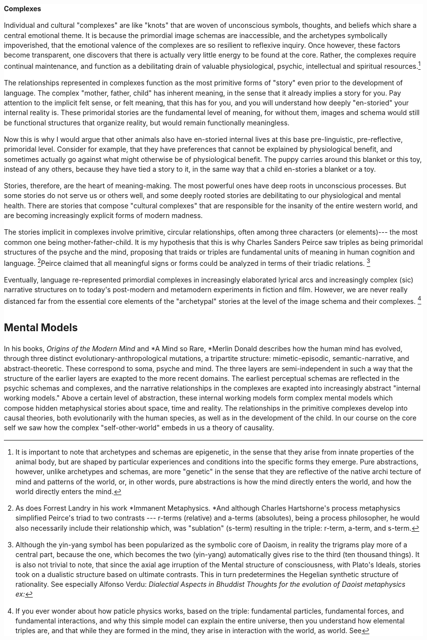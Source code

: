 
**Complexes**

Individual and cultural "complexes" are like "knots" that are woven of unconscious symbols, thoughts, and beliefs which share a central emotional theme. It is because the primordial image schemas are inaccessible, and the archetypes symbolically impoverished, that the emotional valence of the complexes are so resilient to reflexive inquiry. Once however, these factors become transparent, one discovers that there is actually very little energy to be found at the core. Rather, the complexes require continual maintenance, and function as a debilitating drain of valuable physiological, psychic, intellectual and spiritual resources.[^5]

The relationships represented in complexes function as the most primitive forms of "story" even prior to the development of language. The complex "mother, father, child" has inherent meaning, in the sense that it already implies a story for you. Pay attention to the implicit felt sense, or felt meaning, that this has for you, and you will understand how deeply "en-storied" your internal reality is. These primoridal stories are the fundamental level of meaning, for without them, images and schema would still be functional structures that organize reality, but would remain functionally meaningless.

Now this is why I would argue that other animals also have en-storied internal lives at this base pre-linguistic, pre-reflective, primoridal level. Consider for example, that they have preferences that cannot be explained by physiological benefit, and sometimes actually go against what might otherwise be of physiological benefit. The puppy carries around this blanket or this toy, instead of any others, because they have tied a story to it, in the same way that a child en-stories a blanket or a toy.

Stories, therefore, are the heart of meaning-making. The most powerful ones have deep roots in unconscious processes. But some stories do not serve us or others well, and some deeply rooted stories are debilitating to our physiological and mental health. There are stories that compose "cultural complexes" that are responsible for the insanity of the entire western world, and are becoming increasingly explicit forms of modern madness.

The stories implicit in complexes involve primitive, circular relationships, often among three characters (or elements)--- the most common one being mother-father-child. It is my hypothesis that this is why Charles Sanders Peirce saw triples as being primoridal structures of the psyche and the mind, proposing that traids or triples are fundamental units of meaning in human cognition and language. [^6]Peirce claimed that all meaningful signs or forms could be analyzed in terms of their triadic relations. [^7]

Eventually, language re-represented primordial complexes in increasingly elaborated lyrical arcs and increasingly complex (sic) narrative structures on to today's post-modern and metamodern experiments in fiction and film. However, we are never really distanced far from the essential core elements of the "archetypal" stories at the level of the image schema and their complexes. [^8]

## Mental Models

In his books, *Origins of the Modern Mind* and *A Mind so Rare, *Merlin Donald describes how the human mind has evolved, through three distinct evolutionary-anthropological mutations, a tripartite structure: mimetic-episodic, semantic-narrative, and abstract-theoretic. These correspond to soma, psyche and mind. The three layers are semi-independent in such a way that the structure of the earlier layers are exapted to the more recent domains. The earliest perceptual schemas are reflected in the psychic schemas and complexes, and the narrative relationships in the complexes are exapted into increasingly abstract "internal working models." Above a certain level of abstraction, these internal working models form complex mental models which compose hidden metaphysical stories about space, time and reality. The relationships in the primitive complexes develop into causal theories, both evolutionarily with the human species, as well as in the development of the child. In our course on the core self we saw how the complex "self-other-world" embeds in us a theory of causality.


[^1]: According to their results, the average three-year-old test taker knows just over 3,000 words. The average four-year-old test taker knows over 4,000 words. The average eight-year-old test taker knows over 11,000 words. The average forty-year-old, by contrast, knows about 30,000 words
[^2]: The archetypes originated fomr lyrical poetry, where certain heroic characters were deeply stamped into people's consciousness.
[^3]: I have some Algonquin ancesters, but to claim I am Native American, or mixed blood doesn't seen accurate either. This problem of "naming" is exactly the problem that the Daoist, anti-language philosophy was rejecting, understanding that it would exacerbate social conflict.
[^4]: Jean Knox *Archetype, Attachment, Analysis *(p. 61)
[^5]: It is important to note that archetypes and schemas are epigenetic, in the sense that they arise from innate properties of the animal body, but are shaped by particular experiences and conditions into the specific forms they emerge. Pure abstractions, however, unlike archetypes and schemas, are more "genetic" in the sense that they are reflective of the native archi tecture of mind and patterns of the world, or, in other words, pure abstractions is how the mind directly enters the world, and how the world directly enters the mind.
[^6]: As does Forrest Landry in his work *Immanent Metaphysics. *And although Charles Hartshorne's process metaphysics simplified Peirce's triad to two contrasts --- r-terms (relative) and a-terms (absolutes), being a process philosopher, he would also necessarily include their relationship which, was "sublation" (s-term) resulting in the triple: r-term, a-term, and s-term.
[^7]: Although the yin-yang symbol has been popularized as the symbolic core of Daoism, in reality the trigrams play more of a central part, because the one, which becomes the two (yin-yang) automatically gives rise to the third (ten thousand things). It is also not trivial to note, that since the axial age irruption of the Mental structure of consciousness, with Plato's Ideals, stories took on a dualistic structure based on ultimate contrasts. This in turn predetermines the Hegelian synthetic structure of rationality. See especially Alfonso Verdu: *Dialectial Aspects in Bhuddist Thoughts for the evolution of Daoist metaphysics ex:*
[^8]: If you ever wonder about how paticle physics works, based on the triple: fundamental particles, fundamental forces, and fundamental interactions, and why this simple model can explain the entire universe, then you understand how elemental triples are, and that while they are formed in the mind, they arise in interaction with the world, as world. See